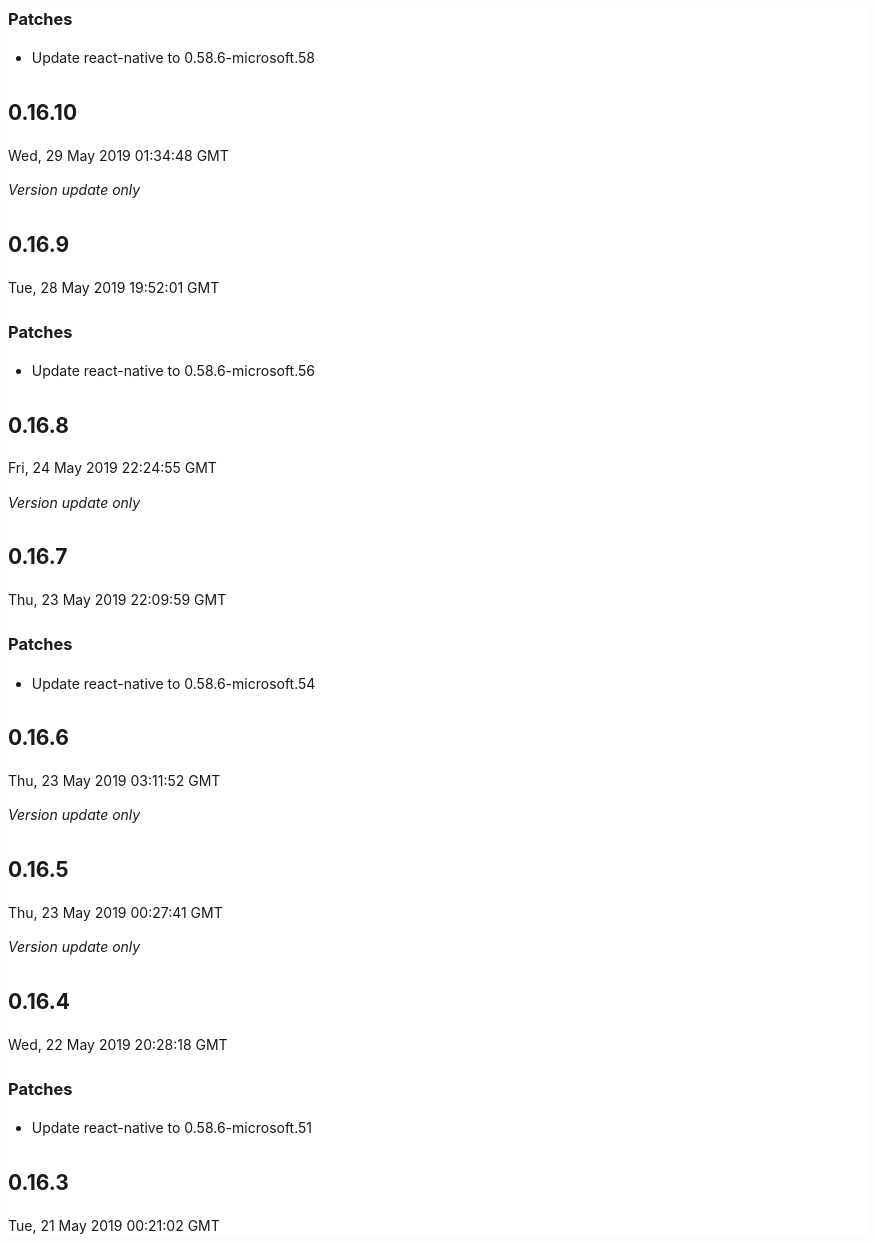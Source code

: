 ### Patches

- Update react-native to 0.58.6-microsoft.58

## 0.16.10
Wed, 29 May 2019 01:34:48 GMT

*Version update only*

## 0.16.9
Tue, 28 May 2019 19:52:01 GMT

### Patches

- Update react-native to 0.58.6-microsoft.56

## 0.16.8
Fri, 24 May 2019 22:24:55 GMT

*Version update only*

## 0.16.7
Thu, 23 May 2019 22:09:59 GMT

### Patches

- Update react-native to 0.58.6-microsoft.54

## 0.16.6
Thu, 23 May 2019 03:11:52 GMT

*Version update only*

## 0.16.5
Thu, 23 May 2019 00:27:41 GMT

*Version update only*

## 0.16.4
Wed, 22 May 2019 20:28:18 GMT

### Patches

- Update react-native to 0.58.6-microsoft.51

## 0.16.3
Tue, 21 May 2019 00:21:02 GMT

